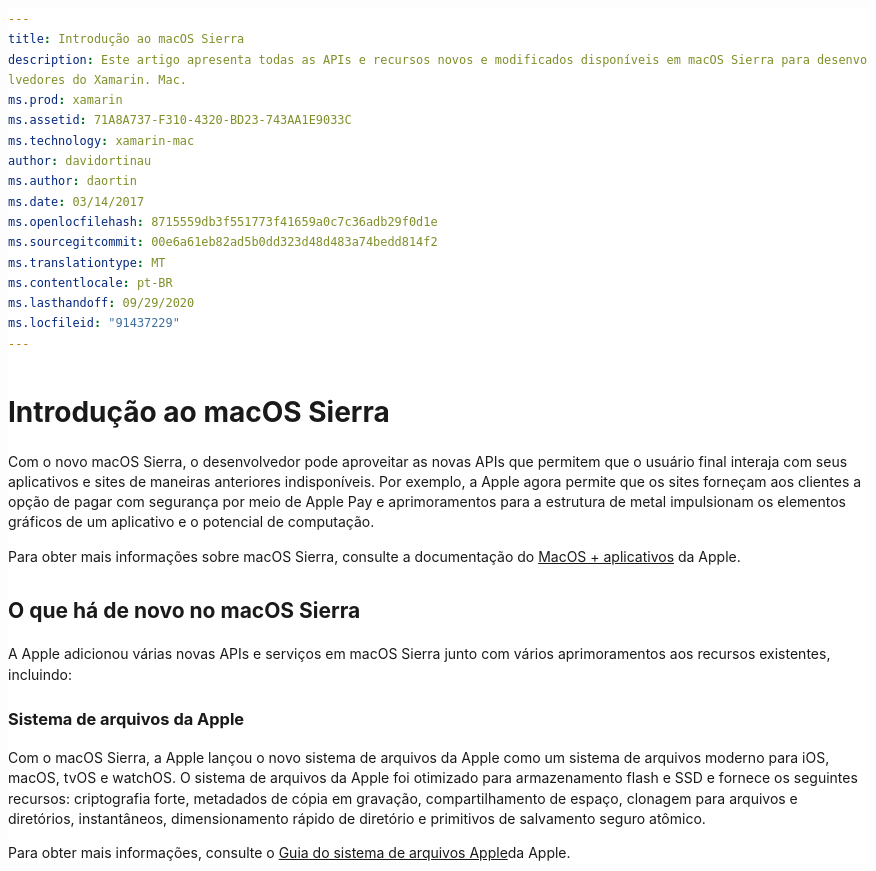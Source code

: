 ```yaml
---
title: Introdução ao macOS Sierra
description: Este artigo apresenta todas as APIs e recursos novos e modificados disponíveis em macOS Sierra para desenvolvedores do Xamarin. Mac.
ms.prod: xamarin
ms.assetid: 71A8A737-F310-4320-BD23-743AA1E9033C
ms.technology: xamarin-mac
author: davidortinau
ms.author: daortin
ms.date: 03/14/2017
ms.openlocfilehash: 8715559db3f551773f41659a0c7c36adb29f0d1e
ms.sourcegitcommit: 00e6a61eb82ad5b0dd323d48d483a74bedd814f2
ms.translationtype: MT
ms.contentlocale: pt-BR
ms.lasthandoff: 09/29/2020
ms.locfileid: "91437229"
---
```

# <a name="introduction-to-macos-sierra"></a>Introdução ao macOS Sierra

Com o novo macOS Sierra, o desenvolvedor pode aproveitar as novas APIs que permitem que o usuário final interaja com seus aplicativos e sites de maneiras anteriores indisponíveis. Por exemplo, a Apple agora permite que os sites forneçam aos clientes a opção de pagar com segurança por meio de Apple Pay e aprimoramentos para a estrutura de metal impulsionam os elementos gráficos de um aplicativo e o potencial de computação. 

Para obter mais informações sobre macOS Sierra, consulte a documentação do [MacOS + aplicativos](https://developer.apple.com/macos/) da Apple.

<a name="Whats-New-in-macOS-Sierra"></a>

## <a name="whats-new-in-macos-sierra"></a>O que há de novo no macOS Sierra

A Apple adicionou várias novas APIs e serviços em macOS Sierra junto com vários aprimoramentos aos recursos existentes, incluindo:

<a name="Apple-File-System"></a>

### <a name="apple-file-system"></a>Sistema de arquivos da Apple

Com o macOS Sierra, a Apple lançou o novo sistema de arquivos da Apple como um sistema de arquivos moderno para iOS, macOS, tvOS e watchOS. O sistema de arquivos da Apple foi otimizado para armazenamento flash e SSD e fornece os seguintes recursos: criptografia forte, metadados de cópia em gravação, compartilhamento de espaço, clonagem para arquivos e diretórios, instantâneos, dimensionamento rápido de diretório e primitivos de salvamento seguro atômico.

Para obter mais informações, consulte o [Guia do sistema de arquivos Apple](https://developer.apple.com/library/prerelease/content/documentation/FileManagement/Conceptual/APFS_Guide/Introduction/Introduction.html#//apple_ref/doc/uid/TP40016999)da Apple.

